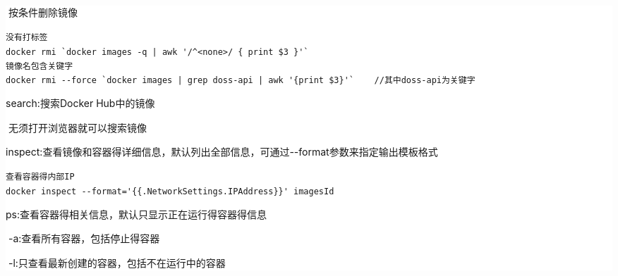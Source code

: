 ​	按条件删除镜像

```
没有打标签
docker rmi `docker images -q | awk '/^<none>/ { print $3 }'`
镜像名包含关键字
docker rmi --force `docker images | grep doss-api | awk '{print $3}'`    //其中doss-api为关键字
```

search:搜索Docker Hub中的镜像

​	无须打开浏览器就可以搜索镜像

inspect:查看镜像和容器得详细信息，默认列出全部信息，可通过--format参数来指定输出模板格式

```
查看容器得内部IP
docker inspect --format='{{.NetworkSettings.IPAddress}}' imagesId
```

ps:查看容器得相关信息，默认只显示正在运行得容器得信息

​	-a:查看所有容器，包括停止得容器

​	-l:只查看最新创建的容器，包括不在运行中的容器